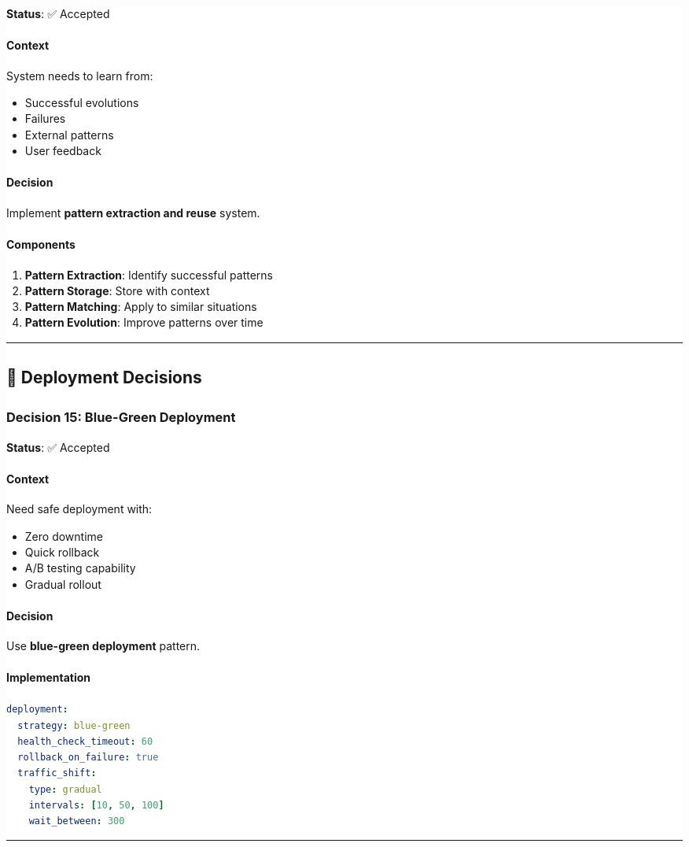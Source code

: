 **Status**: ✅ Accepted

#### Context

System needs to learn from:

- Successful evolutions
- Failures
- External patterns
- User feedback

#### Decision

Implement **pattern extraction and reuse** system.

#### Components

1. **Pattern Extraction**: Identify successful patterns
2. **Pattern Storage**: Store with context
3. **Pattern Matching**: Apply to similar situations
4. **Pattern Evolution**: Improve patterns over time

---

## 🚀 Deployment Decisions

### Decision 15: Blue-Green Deployment

**Status**: ✅ Accepted

#### Context

Need safe deployment with:

- Zero downtime
- Quick rollback
- A/B testing capability
- Gradual rollout

#### Decision

Use **blue-green deployment** pattern.

#### Implementation

```yaml
deployment:
  strategy: blue-green
  health_check_timeout: 60
  rollback_on_failure: true
  traffic_shift:
    type: gradual
    intervals: [10, 50, 100]
    wait_between: 300
```

---